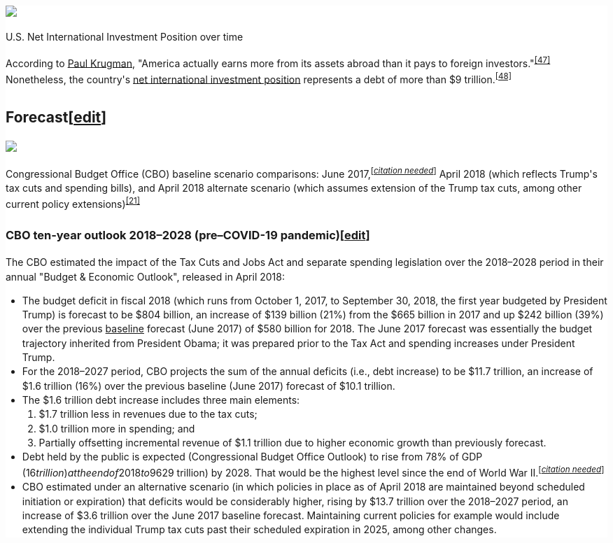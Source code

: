 [![](https://upload.wikimedia.org/wikipedia/commons/thumb/2/24/U.S._Net_International_Investment_Position_over_time.png/220px-U.S._Net_International_Investment_Position_over_time.png)](https://en.wikipedia.org/wiki/File:U.S._Net_International_Investment_Position_over_time.png)

U.S. Net International Investment Position over time

According to [Paul Krugman](https://en.wikipedia.org/wiki/Paul_Krugman "Paul Krugman"), "America actually earns more from its assets abroad than it pays to foreign investors."<sup id="cite_ref-47"><a href="https://en.wikipedia.org/wiki/National_debt_of_the_United_States#cite_note-47">[47]</a></sup> Nonetheless, the country's [net international investment position](https://en.wikipedia.org/wiki/Net_international_investment_position "Net international investment position") represents a debt of more than $9 trillion.<sup id="cite_ref-48"><a href="https://en.wikipedia.org/wiki/National_debt_of_the_United_States#cite_note-48">[48]</a></sup>

## Forecast\[[edit](https://en.wikipedia.org/w/index.php?title=National_debt_of_the_United_States&action=edit&section=12 "Edit section: Forecast")\]

[![](https://upload.wikimedia.org/wikipedia/commons/thumb/9/97/CBO_Deficit_-_Baseline_Comparison_-_April_2018.png/300px-CBO_Deficit_-_Baseline_Comparison_-_April_2018.png)](https://en.wikipedia.org/wiki/File:CBO_Deficit_-_Baseline_Comparison_-_April_2018.png)

Congressional Budget Office (CBO) baseline scenario comparisons: June 2017,<sup>[<i><a href="https://en.wikipedia.org/wiki/Wikipedia:Citation_needed" title="Wikipedia:Citation needed"><span title="This claim needs references to reliable sources. (November 2020)">citation needed</span></a></i>]</sup> April 2018 (which reflects Trump's tax cuts and spending bills), and April 2018 alternate scenario (which assumes extension of the Trump tax cuts, among other current policy extensions)<sup id="cite_ref-CBO_BOE2018_21-1"><a href="https://en.wikipedia.org/wiki/National_debt_of_the_United_States#cite_note-CBO_BOE2018-21">[21]</a></sup>

### CBO ten-year outlook 2018–2028 (pre–COVID-19 pandemic)\[[edit](https://en.wikipedia.org/w/index.php?title=National_debt_of_the_United_States&action=edit&section=13 "Edit section: CBO ten-year outlook 2018–2028 (pre–COVID-19 pandemic)")\]

The CBO estimated the impact of the Tax Cuts and Jobs Act and separate spending legislation over the 2018–2028 period in their annual "Budget & Economic Outlook", released in April 2018:

-   The budget deficit in fiscal 2018 (which runs from October 1, 2017, to September 30, 2018, the first year budgeted by President Trump) is forecast to be $804 billion, an increase of $139 billion (21%) from the $665 billion in 2017 and up $242 billion (39%) over the previous [baseline](https://en.wikipedia.org/wiki/Baseline_(budgeting) "Baseline (budgeting)") forecast (June 2017) of $580 billion for 2018. The June 2017 forecast was essentially the budget trajectory inherited from President Obama; it was prepared prior to the Tax Act and spending increases under President Trump.
-   For the 2018–2027 period, CBO projects the sum of the annual deficits (i.e., debt increase) to be $11.7 trillion, an increase of $1.6 trillion (16%) over the previous baseline (June 2017) forecast of $10.1 trillion.
-   The $1.6 trillion debt increase includes three main elements:
    1.  $1.7 trillion less in revenues due to the tax cuts;
    2.  $1.0 trillion more in spending; and
    3.  Partially offsetting incremental revenue of $1.1 trillion due to higher economic growth than previously forecast.
-   Debt held by the public is expected (Congressional Budget Office Outlook) to rise from 78% of GDP ($16 trillion) at the end of 2018 to 96% GDP ($29 trillion) by 2028. That would be the highest level since the end of World War II.<sup>[<i><a href="https://en.wikipedia.org/wiki/Wikipedia:Citation_needed" title="Wikipedia:Citation needed"><span title="This claim needs references to reliable sources. (March 2020)">citation needed</span></a></i>]</sup>
-   CBO estimated under an alternative scenario (in which policies in place as of April 2018 are maintained beyond scheduled initiation or expiration) that deficits would be considerably higher, rising by $13.7 trillion over the 2018–2027 period, an increase of $3.6 trillion over the June 2017 baseline forecast. Maintaining current policies for example would include extending the individual Trump tax cuts past their scheduled expiration in 2025, among other changes.